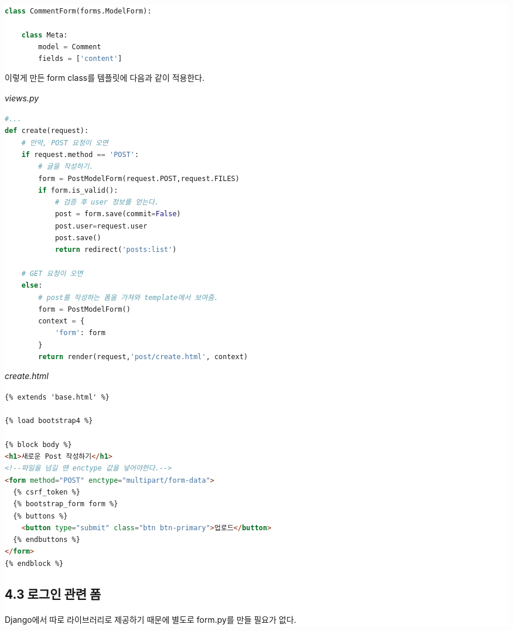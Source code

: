 ```python
class CommentForm(forms.ModelForm):
    
    class Meta:
        model = Comment
        fields = ['content']
```
이렇게 만든 form class를 템플릿에 다음과 같이 적용한다.

*views.py*
```python
#...
def create(request):
    # 만약, POST 요청이 오면
    if request.method == 'POST':
        # 글을 작성하기.
        form = PostModelForm(request.POST,request.FILES)
        if form.is_valid():
            # 검증 후 user 정보를 얻는다.
            post = form.save(commit=False)
            post.user=request.user
            post.save()
            return redirect('posts:list')
        
    # GET 요청이 오면
    else:
        # post를 작성하는 폼을 가져와 template에서 보여줌.
        form = PostModelForm()
        context = {
            'form': form
        }
        return render(request,'post/create.html', context)
```

*create.html*
```html
{% extends 'base.html' %}

{% load bootstrap4 %}

{% block body %}
<h1>새로운 Post 작성하기</h1>
<!--파일을 넘길 땐 enctype 값을 넣어야한다.-->
<form method="POST" enctype="multipart/form-data">
  {% csrf_token %}
  {% bootstrap_form form %}
  {% buttons %}
    <button type="submit" class="btn btn-primary">업로드</button>
  {% endbuttons %}
</form>
{% endblock %}
```

## 4.3 로그인 관련 폼
Django에서 따로 라이브러리로 제공하기 때문에 별도로 form.py를 만들 필요가 없다.
